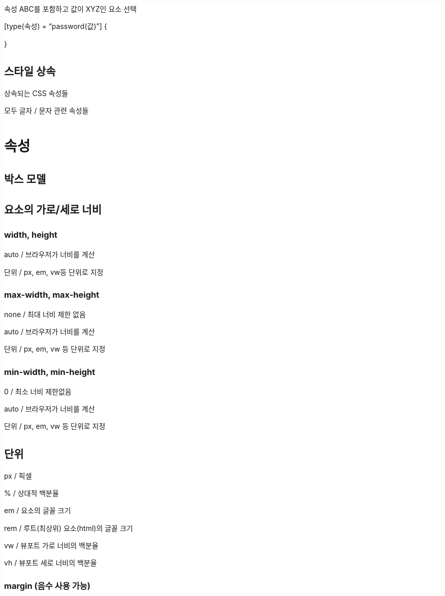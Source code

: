 속성 ABC를 포함하고 값이 XYZ인 요소 선택

[type(속성) = “password(값)”] {

}

## 스타일 상속

상속되는 CSS 속성들

모두 글자 / 문자 관련 속성들

# 속성

## 박스 모델

## 요소의 가로/세로 너비

### **width, height**

auto / 브라우저가 너비를 계산

단위 / px, em, vw등 단위로 지정

### **max-width, max-height**

none / 최대 너비 제한 없음

auto / 브라우저가 너비를 계산

단위 / px, em, vw 등 단위로 지정

### **min-width, min-height**

0 / 최소 너비 제한없음

auto / 브라우저가 너비를 계산

단위 / px, em, vw 등 단위로 지정

## 단위

px / 픽셀

% / 상대적 백분율

em / 요소의 글꼴 크기

rem / 루트(최상위) 요소(html)의 글꼴 크기

vw / 뷰포트 가로 너비의 백분율

vh / 뷰포트 세로 너비의 백분율

### margin (음수 사용 가능)
